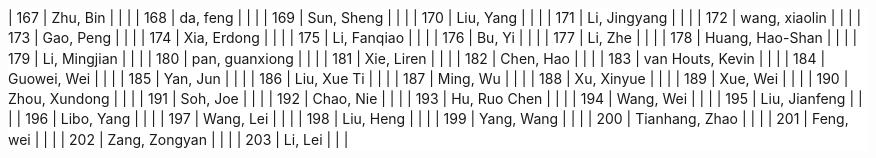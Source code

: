 | 167 | Zhu, Bin |  |  |
| 168 | da, feng |  |  |
| 169 | Sun, Sheng |  |  |
| 170 | Liu, Yang |  |  |
| 171 | Li, Jingyang |  |  |
| 172 | wang, xiaolin |  |  |
| 173 | Gao, Peng |  |  |
| 174 | Xia, Erdong |  |  |
| 175 | Li, Fanqiao |  |  |
| 176 | Bu, Yi |  |  |
| 177 | Li, Zhe |  |  |
| 178 | Huang, Hao-Shan |  |  |
| 179 | Li, Mingjian |  |  |
| 180 | pan, guanxiong |  |  |
| 181 | Xie, Liren |  |  |
| 182 | Chen, Hao |  |  |
| 183 | van Houts, Kevin |  |  |
| 184 | Guowei, Wei |  |  |
| 185 | Yan, Jun |  |  |
| 186 | Liu, Xue Ti |  |  |
| 187 | Ming, Wu |  |  |
| 188 | Xu, Xinyue |  |  |
| 189 | Xue, Wei |  |  |
| 190 | Zhou, Xundong |  |  |
| 191 | Soh, Joe |  |  |
| 192 | Chao, Nie |  |  |
| 193 | Hu, Ruo Chen |  |  |
| 194 | Wang, Wei |  |  |
| 195 | Liu, Jianfeng |  |  |
| 196 | Libo, Yang |  |  |
| 197 | Wang, Lei |  |  |
| 198 | Liu, Heng |  |  |
| 199 | Yang, Wang |  |  |
| 200 | Tianhang, Zhao |  |  |
| 201 | Feng, wei |  |  |
| 202 | Zang, Zongyan |  |  |
| 203 | Li, Lei |  |  |